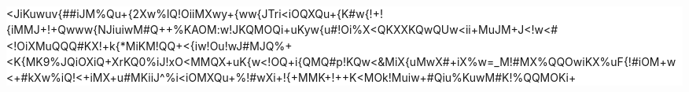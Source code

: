 <JiKuwuv{##iJM%Qu+{2Xw%lQ!OiiMXwy+{ww{JTri<iOQXQu+{K#w{!+!{iMMJ+!+Qwww{NJiuiwM#Q++%KAOM:w!JKQMOQi+uKyw{u#!Oi%X<QKXXKQwQUw<ii+MuJM+J<!w<#<!OiXMuQQQ#KX!+k{*MiKM!QQ+<{iw!Ou!wJ#MJQ%+<K{MK9%JQiOXiQ+XrKQ0%iJ!xO<MMQX+uK{w<!OQ+i{QMQ#p!KQw<&MiX{uMwX#+iX%w=_M!#MX%QQOwiKX%uF{!#iOM+w<+#kXw%iQ!<+iMX+u#MKiiJ^%i<iOMXQu+%!#wXi+!{+MMK+!++K<MOk!Muiw+#Qiu%KuwM#K!%QQMOKi+